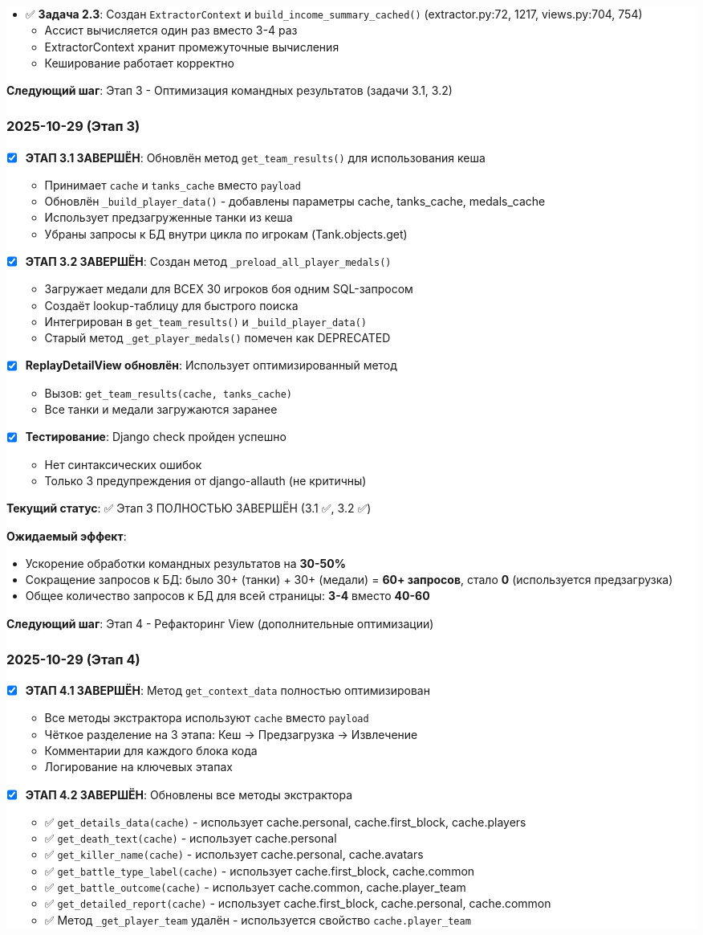 - ✅ **Задача 2.3**: Создан `ExtractorContext` и `build_income_summary_cached()` (extractor.py:72, 1217, views.py:704, 754)
  - Ассист вычисляется один раз вместо 3-4 раз
  - ExtractorContext хранит промежуточные вычисления
  - Кеширование работает корректно

**Следующий шаг**: Этап 3 - Оптимизация командных результатов (задачи 3.1, 3.2)

### 2025-10-29 (Этап 3)
- [x] **ЭТАП 3.1 ЗАВЕРШЁН**: Обновлён метод `get_team_results()` для использования кеша
  - Принимает `cache` и `tanks_cache` вместо `payload`
  - Обновлён `_build_player_data()` - добавлены параметры cache, tanks_cache, medals_cache
  - Использует предзагруженные танки из кеша
  - Убраны запросы к БД внутри цикла по игрокам (Tank.objects.get)

- [x] **ЭТАП 3.2 ЗАВЕРШЁН**: Создан метод `_preload_all_player_medals()`
  - Загружает медали для ВСЕХ 30 игроков боя одним SQL-запросом
  - Создаёт lookup-таблицу для быстрого поиска
  - Интегрирован в `get_team_results()` и `_build_player_data()`
  - Старый метод `_get_player_medals()` помечен как DEPRECATED

- [x] **ReplayDetailView обновлён**: Использует оптимизированный метод
  - Вызов: `get_team_results(cache, tanks_cache)`
  - Все танки и медали загружаются заранее

- [x] **Тестирование**: Django check пройден успешно
  - Нет синтаксических ошибок
  - Только 3 предупреждения от django-allauth (не критичны)

**Текущий статус**: ✅ Этап 3 ПОЛНОСТЬЮ ЗАВЕРШЁН (3.1 ✅, 3.2 ✅)

**Ожидаемый эффект**:
- Ускорение обработки командных результатов на **30-50%**
- Сокращение запросов к БД: было 30+ (танки) + 30+ (медали) = **60+ запросов**, стало **0** (используется предзагрузка)
- Общее количество запросов к БД для всей страницы: **3-4** вместо **40-60**

**Следующий шаг**: Этап 4 - Рефакторинг View (дополнительные оптимизации)

### 2025-10-29 (Этап 4)
- [x] **ЭТАП 4.1 ЗАВЕРШЁН**: Метод `get_context_data` полностью оптимизирован
  - Все методы экстрактора используют `cache` вместо `payload`
  - Чёткое разделение на 3 этапа: Кеш → Предзагрузка → Извлечение
  - Комментарии для каждого блока кода
  - Логирование на ключевых этапах

- [x] **ЭТАП 4.2 ЗАВЕРШЁН**: Обновлены все методы экстрактора
  - ✅ `get_details_data(cache)` - использует cache.personal, cache.first_block, cache.players
  - ✅ `get_death_text(cache)` - использует cache.personal
  - ✅ `get_killer_name(cache)` - использует cache.personal, cache.avatars
  - ✅ `get_battle_type_label(cache)` - использует cache.first_block, cache.common
  - ✅ `get_battle_outcome(cache)` - использует cache.common, cache.player_team
  - ✅ `get_detailed_report(cache)` - использует cache.first_block, cache.personal, cache.common
  - ✅ Метод `_get_player_team` удалён - используется свойство `cache.player_team`
